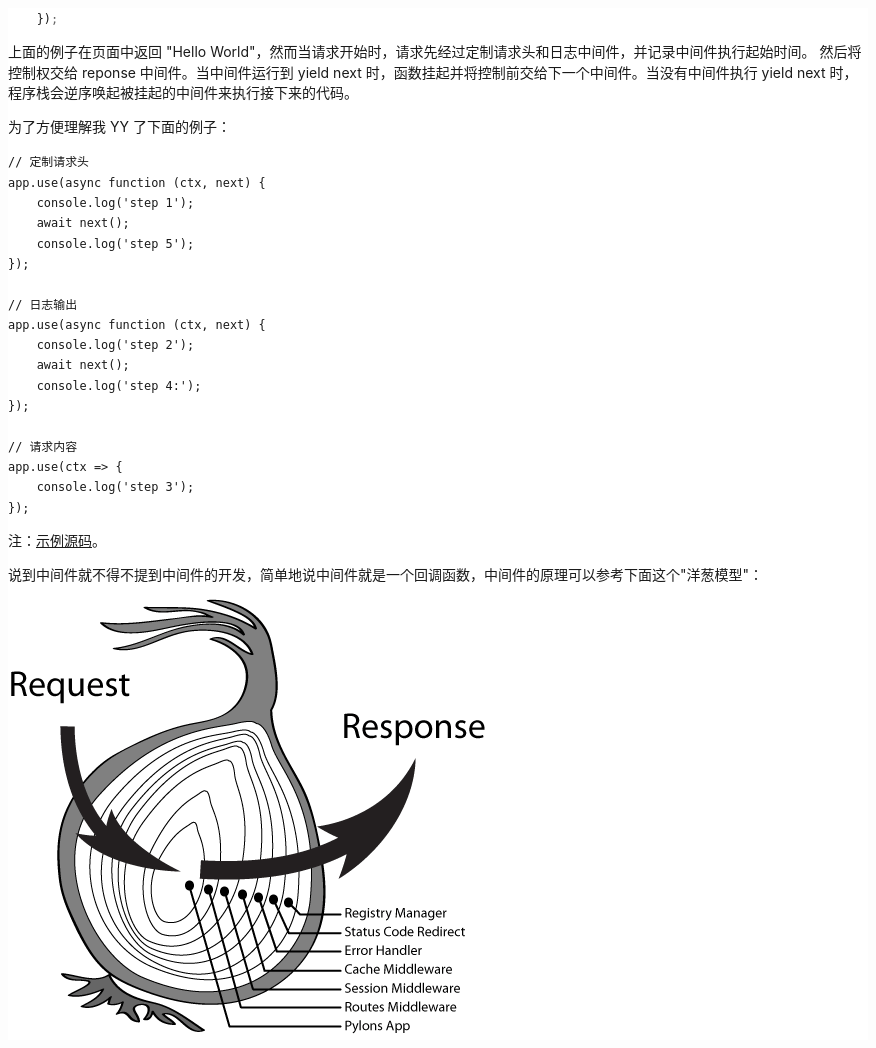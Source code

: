 ```js
    });
```

上面的例子在页面中返回 "Hello World"，然而当请求开始时，请求先经过定制请求头和日志中间件，并记录中间件执行起始时间。 然后将控制权交给 reponse 中间件。当中间件运行到 yield next 时，函数挂起并将控制前交给下一个中间件。当没有中间件执行 yield next 时，程序栈会逆序唤起被挂起的中间件来执行接下来的代码。

为了方便理解我 YY 了下面的例子：

    // 定制请求头
    app.use(async function (ctx, next) {
        console.log('step 1');
        await next();
        console.log('step 5');
    });
    
    // 日志输出
    app.use(async function (ctx, next) {
        console.log('step 2');
        await next();
        console.log('step 4:');
    });
    
    // 请求内容
    app.use(ctx => {
        console.log('step 3');
    });

注：[示例源码](/articles/koa/demo/middleware.js)。

说到中间件就不得不提到中间件的开发，简单地说中间件就是一个回调函数，中间件的原理可以参考下面这个"洋葱模型"：

![image](img/middleware-model.png) 
